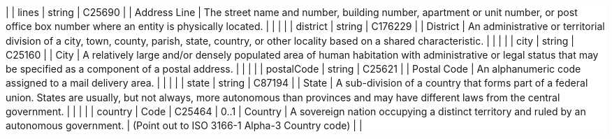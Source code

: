 |                                |              lines              | string                                                                                        | C25690     |             | Address Line                                                | The street name and number, building number, apartment or unit number, or post office box number where an entity is physically located.                                                                                                                                                                                                                                                                                                                                                                |                                                                                                                     |                      |
|                                |            district             | string                                                                                        | C176229    |             | District                                                    | An administrative or territorial division of a city, town, county, parish, state, country, or other locality based on a shared characteristic.                                                                                                                                                                                                                                                                                                                                                         |                                                                                                                     |                      |
|                                |              city               | string                                                                                        | C25160     |             | City                                                        | A relatively large and/or densely populated area of human habitation with administrative or legal status that may be specified as a component of a postal address.                                                                                                                                                                                                                                                                                                                                     |                                                                                                                     |                      |
|                                |           postalCode            | string                                                                                        | C25621     |             | Postal Code                                                 | An alphanumeric code assigned to a mail delivery area.                                                                                                                                                                                                                                                                                                                                                                                                                                                 |                                                                                                                     |                      |
|                                |              state              | string                                                                                        | C87194     |             | State                                                       | A sub-division of a country that forms part of a federal union. States are usually, but not always, more autonomous than provinces and may have different laws from the central government.                                                                                                                                                                                                                                                                                                            |                                                                                                                     |                      |
|                                |             country             | Code                                                                                          | C25464     | 0..1        | Country                                                     | A sovereign nation occupying a distinct territory and ruled by an autonomous government.                                                                                                                                                                                                                                                                                                                                                                                                               | (Point out to ISO 3166-1 Alpha-3 Country code)                                                                      |                      |